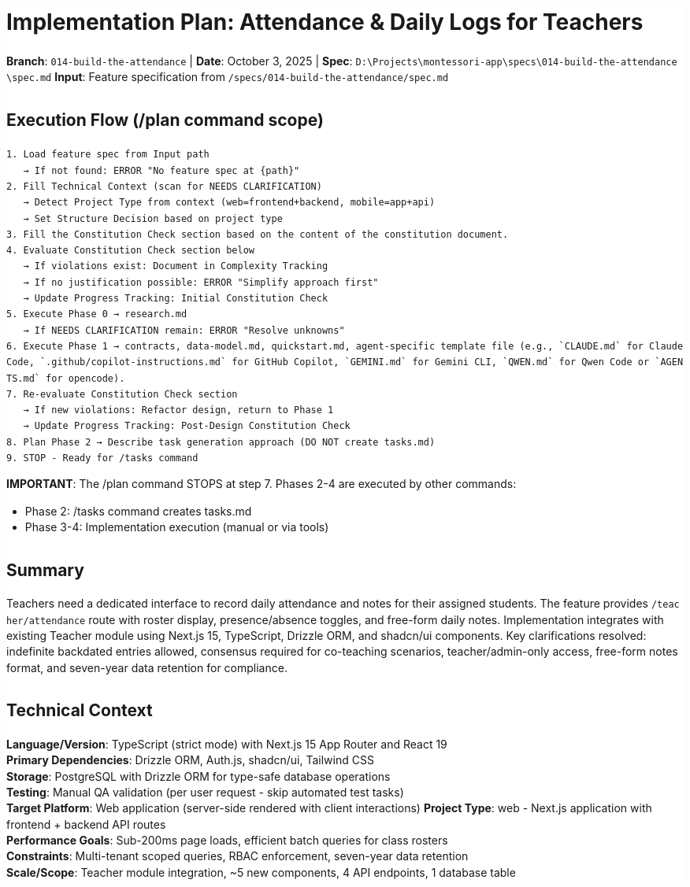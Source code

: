 
# Implementation Plan: Attendance & Daily Logs for Teachers

**Branch**: `014-build-the-attendance` | **Date**: October 3, 2025 | **Spec**: `D:\Projects\montessori-app\specs\014-build-the-attendance\spec.md`
**Input**: Feature specification from `/specs/014-build-the-attendance/spec.md`

## Execution Flow (/plan command scope)
```
1. Load feature spec from Input path
   → If not found: ERROR "No feature spec at {path}"
2. Fill Technical Context (scan for NEEDS CLARIFICATION)
   → Detect Project Type from context (web=frontend+backend, mobile=app+api)
   → Set Structure Decision based on project type
3. Fill the Constitution Check section based on the content of the constitution document.
4. Evaluate Constitution Check section below
   → If violations exist: Document in Complexity Tracking
   → If no justification possible: ERROR "Simplify approach first"
   → Update Progress Tracking: Initial Constitution Check
5. Execute Phase 0 → research.md
   → If NEEDS CLARIFICATION remain: ERROR "Resolve unknowns"
6. Execute Phase 1 → contracts, data-model.md, quickstart.md, agent-specific template file (e.g., `CLAUDE.md` for Claude Code, `.github/copilot-instructions.md` for GitHub Copilot, `GEMINI.md` for Gemini CLI, `QWEN.md` for Qwen Code or `AGENTS.md` for opencode).
7. Re-evaluate Constitution Check section
   → If new violations: Refactor design, return to Phase 1
   → Update Progress Tracking: Post-Design Constitution Check
8. Plan Phase 2 → Describe task generation approach (DO NOT create tasks.md)
9. STOP - Ready for /tasks command
```

**IMPORTANT**: The /plan command STOPS at step 7. Phases 2-4 are executed by other commands:
- Phase 2: /tasks command creates tasks.md
- Phase 3-4: Implementation execution (manual or via tools)

## Summary
Teachers need a dedicated interface to record daily attendance and notes for their assigned students. The feature provides `/teacher/attendance` route with roster display, presence/absence toggles, and free-form daily notes. Implementation integrates with existing Teacher module using Next.js 15, TypeScript, Drizzle ORM, and shadcn/ui components. Key clarifications resolved: indefinite backdated entries allowed, consensus required for co-teaching scenarios, teacher/admin-only access, free-form notes format, and seven-year data retention for compliance.

## Technical Context
**Language/Version**: TypeScript (strict mode) with Next.js 15 App Router and React 19  
**Primary Dependencies**: Drizzle ORM, Auth.js, shadcn/ui, Tailwind CSS  
**Storage**: PostgreSQL with Drizzle ORM for type-safe database operations  
**Testing**: Manual QA validation (per user request - skip automated test tasks)  
**Target Platform**: Web application (server-side rendered with client interactions)
**Project Type**: web - Next.js application with frontend + backend API routes  
**Performance Goals**: Sub-200ms page loads, efficient batch queries for class rosters  
**Constraints**: Multi-tenant scoped queries, RBAC enforcement, seven-year data retention  
**Scale/Scope**: Teacher module integration, ~5 new components, 4 API endpoints, 1 database table

